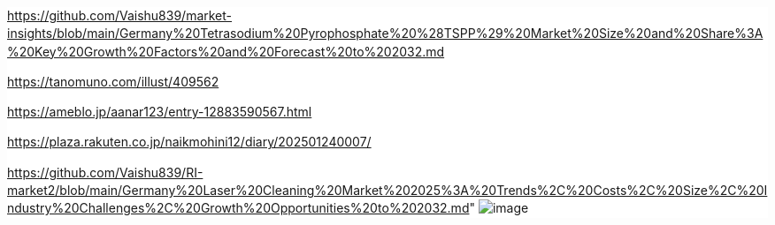 <a href=https://github.com/Vaishu839/market-insights/blob/main/Germany%20Tetrasodium%20Pyrophosphate%20%28TSPP%29%20Market%20Size%20and%20Share%3A%20Key%20Growth%20Factors%20and%20Forecast%20to%202032.md>https://github.com/Vaishu839/market-insights/blob/main/Germany%20Tetrasodium%20Pyrophosphate%20%28TSPP%29%20Market%20Size%20and%20Share%3A%20Key%20Growth%20Factors%20and%20Forecast%20to%202032.md</a>

<a href=https://tanomuno.com/illust/409562>https://tanomuno.com/illust/409562</a>

<a href=https://ameblo.jp/aanar123/entry-12883590567.html>https://ameblo.jp/aanar123/entry-12883590567.html</a>

<a href=https://plaza.rakuten.co.jp/naikmohini12/diary/202501240007/>https://plaza.rakuten.co.jp/naikmohini12/diary/202501240007/</a>

<a href=https://github.com/Vaishu839/RI-market2/blob/main/Germany%20Laser%20Cleaning%20Market%202025%3A%20Trends%2C%20Costs%2C%20Size%2C%20Industry%20Challenges%2C%20Growth%20Opportunities%20to%202032.md>https://github.com/Vaishu839/RI-market2/blob/main/Germany%20Laser%20Cleaning%20Market%202025%3A%20Trends%2C%20Costs%2C%20Size%2C%20Industry%20Challenges%2C%20Growth%20Opportunities%20to%202032.md</a>"
![image](https://github.com/user-attachments/assets/2add97c7-575a-441e-82b6-0acb4d8d2b51)
